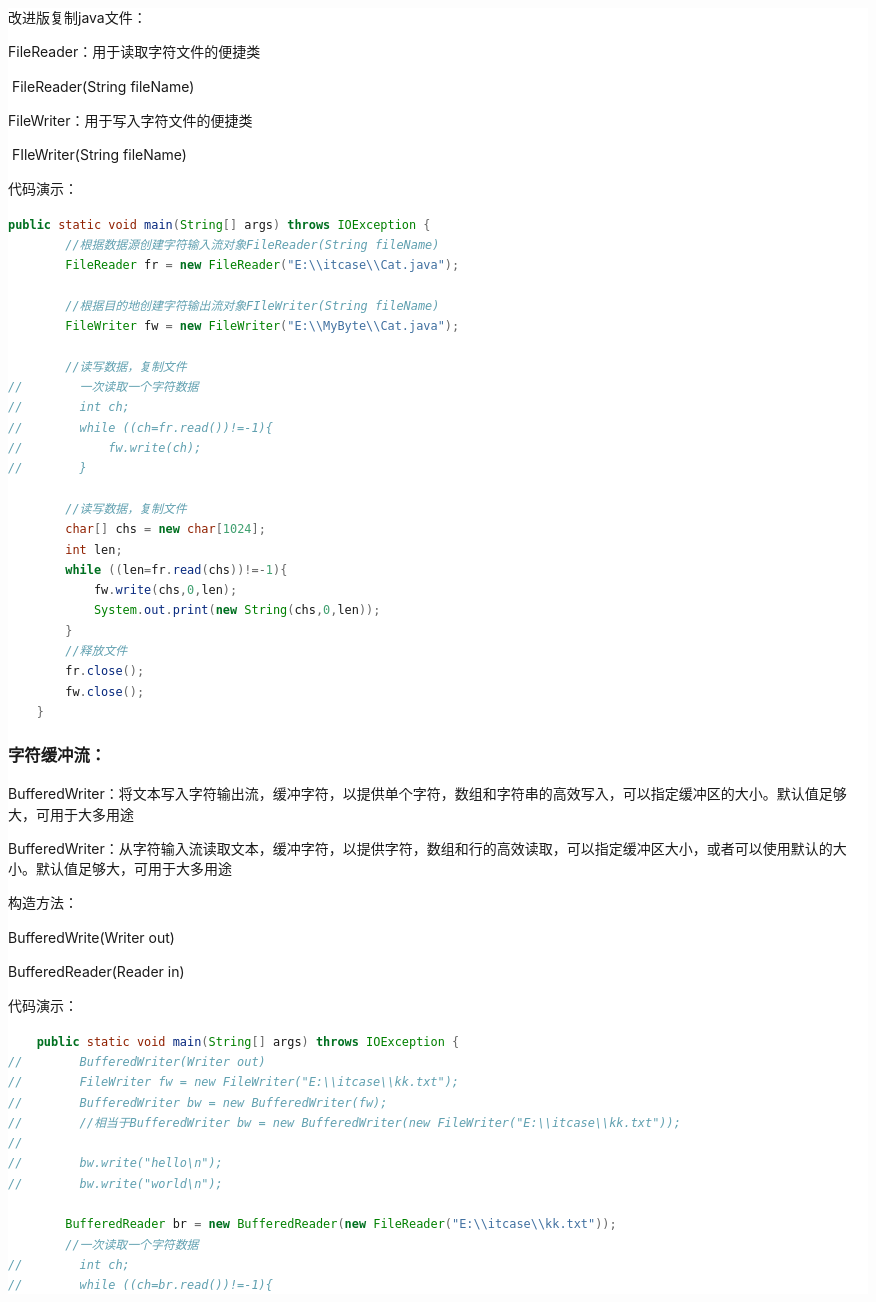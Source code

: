

改进版复制java文件：

FileReader：用于读取字符文件的便捷类

​		FileReader(String fileName)

FileWriter：用于写入字符文件的便捷类

​		FIleWriter(String fileName)

代码演示：

```java
public static void main(String[] args) throws IOException {
        //根据数据源创建字符输入流对象FileReader(String fileName)
        FileReader fr = new FileReader("E:\\itcase\\Cat.java");

        //根据目的地创建字符输出流对象FIleWriter(String fileName)
        FileWriter fw = new FileWriter("E:\\MyByte\\Cat.java");

        //读写数据，复制文件
//        一次读取一个字符数据
//        int ch;
//        while ((ch=fr.read())!=-1){
//            fw.write(ch);
//        }
        
        //读写数据，复制文件
        char[] chs = new char[1024];
        int len;
        while ((len=fr.read(chs))!=-1){
            fw.write(chs,0,len);
            System.out.print(new String(chs,0,len));
        }
        //释放文件
        fr.close();
        fw.close();
    }
```



### 字符缓冲流：

BufferedWriter：将文本写入字符输出流，缓冲字符，以提供单个字符，数组和字符串的高效写入，可以指定缓冲区的大小。默认值足够大，可用于大多用途

BufferedWriter：从字符输入流读取文本，缓冲字符，以提供字符，数组和行的高效读取，可以指定缓冲区大小，或者可以使用默认的大小。默认值足够大，可用于大多用途

构造方法：

BufferedWrite(Writer out)

BufferedReader(Reader in) 

代码演示：

```java
    public static void main(String[] args) throws IOException {
//        BufferedWriter(Writer out)
//        FileWriter fw = new FileWriter("E:\\itcase\\kk.txt");
//        BufferedWriter bw = new BufferedWriter(fw);
//        //相当于BufferedWriter bw = new BufferedWriter(new FileWriter("E:\\itcase\\kk.txt"));
//
//        bw.write("hello\n");
//        bw.write("world\n");

        BufferedReader br = new BufferedReader(new FileReader("E:\\itcase\\kk.txt"));
        //一次读取一个字符数据
//        int ch;
//        while ((ch=br.read())!=-1){
```